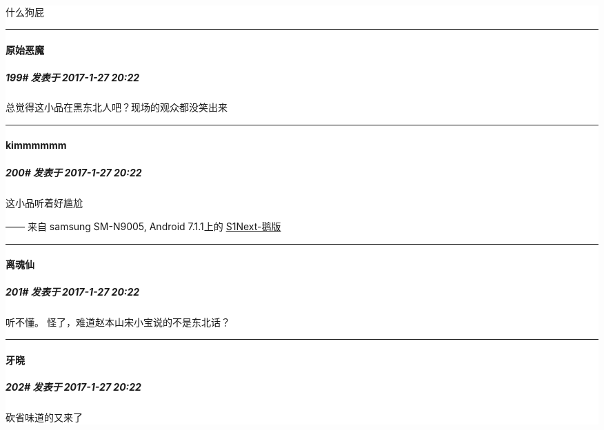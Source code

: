 


什么狗屁







*****

####  原始恶魔  
##### 199#       发表于 2017-1-27 20:22




总觉得这小品在黑东北人吧？现场的观众都没笑出来







*****

####  kimmmmmm  
##### 200#       发表于 2017-1-27 20:22




这小品听着好尴尬

—— 来自 samsung SM-N9005, Android 7.1.1上的 [S1Next-鹅版](http://www.coolapk.com/apk/me.ykrank.s1next)







*****

####  离魂仙  
##### 201#       发表于 2017-1-27 20:22




听不懂。
怪了，难道赵本山宋小宝说的不是东北话？







*****

####  牙晓  
##### 202#       发表于 2017-1-27 20:22




砍省味道的又来了
